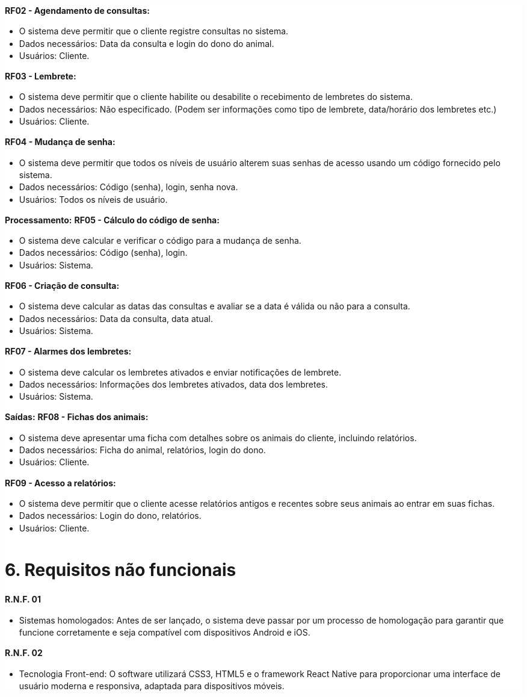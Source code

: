 **RF02 - Agendamento de consultas:**
- O sistema deve permitir que o cliente registre consultas no sistema.
- Dados necessários: Data da consulta e login do dono do animal.
- Usuários: Cliente.

**RF03 - Lembrete:**
- O sistema deve permitir que o cliente habilite ou desabilite o recebimento de lembretes do sistema.
- Dados necessários: Não especificado. (Podem ser informações como tipo de lembrete, data/horário dos lembretes etc.)
- Usuários: Cliente.

**RF04 - Mudança de senha:**
- O sistema deve permitir que todos os níveis de usuário alterem suas senhas de acesso usando um código fornecido pelo sistema.
- Dados necessários: Código (senha), login, senha nova.
- Usuários: Todos os níveis de usuário.

**Processamento:**
**RF05 - Cálculo do código de senha:**
- O sistema deve calcular e verificar o código para a mudança de senha.
- Dados necessários: Código (senha), login.
- Usuários: Sistema.

**RF06 - Criação de consulta:**
- O sistema deve calcular as datas das consultas e avaliar se a data é válida ou não para a consulta.
- Dados necessários: Data da consulta, data atual.
- Usuários: Sistema.

**RF07 - Alarmes dos lembretes:**
- O sistema deve calcular os lembretes ativados e enviar notificações de lembrete.
- Dados necessários: Informações dos lembretes ativados, data dos lembretes.
- Usuários: Sistema.

**Saídas:** **RF08 - Fichas dos animais:**
-  O sistema deve apresentar uma ficha com detalhes sobre os animais do cliente, incluindo relatórios.
- Dados necessários: Ficha do animal, relatórios, login do dono.
- Usuários: Cliente.

**RF09 - Acesso a relatórios:**
- O sistema deve permitir que o cliente acesse relatórios antigos e recentes sobre seus animais ao entrar em suas fichas.
- Dados necessários: Login do dono, relatórios.
- Usuários: Cliente.

# 6. Requisitos não funcionais
**R.N.F. 01**
 - Sistemas homologados: Antes de ser lançado, o sistema deve passar por um processo de homologação para garantir que funcione corretamente e seja compatível com dispositivos Android e iOS.

**R.N.F. 02**
 - Tecnologia Front-end: O software utilizará CSS3, HTML5 e o framework React Native para proporcionar uma interface de usuário moderna e responsiva, adaptada para dispositivos móveis.
